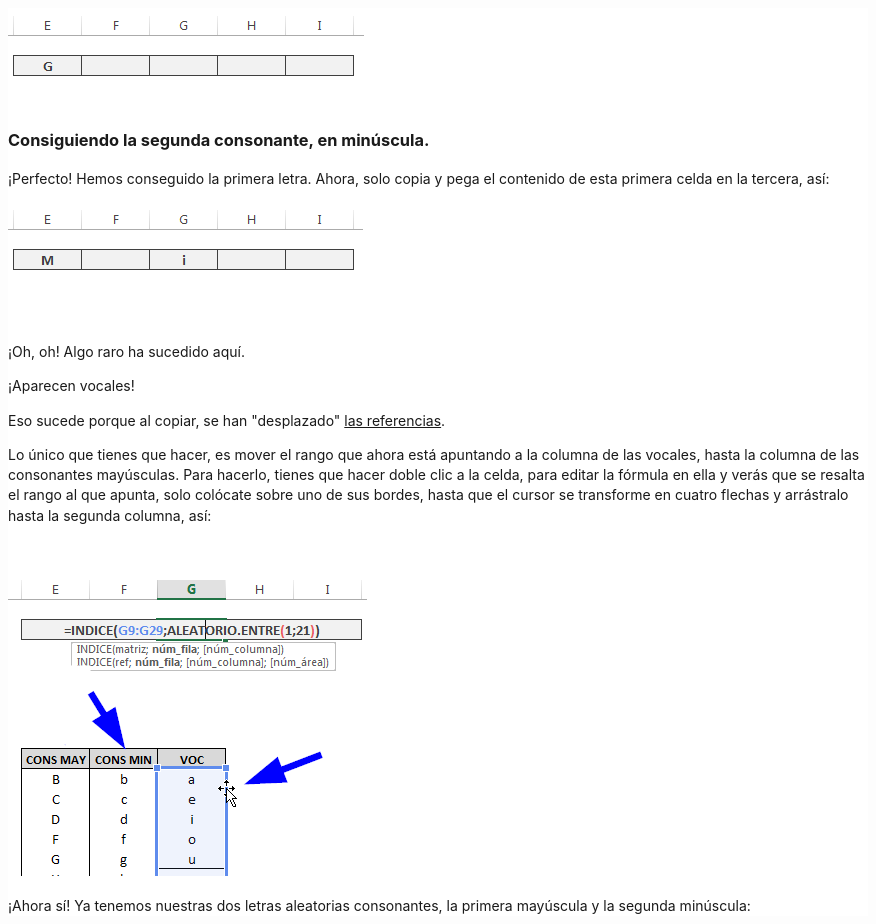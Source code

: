 ![Generador de contraseñas en Excel](images/generador-de-contrasenas-en-excel-07.png)

### Consiguiendo la segunda consonante, en minúscula.

¡Perfecto! Hemos conseguido la primera letra. Ahora, solo copia y pega el contenido de esta primera celda en la tercera, así:

![Generador de contraseñas en Excel](images/generador-de-contrasenas-en-excel-08.png)

¡Oh, oh! Algo raro ha sucedido aquí.

¡Aparecen vocales!

Eso sucede porque al copiar, se han "desplazado" [las referencias](http://bit.ly/1NGW7dE).

Lo único que tienes que hacer, es mover el rango que ahora está apuntando a la columna de las vocales, hasta la columna de las consonantes mayúsculas. Para hacerlo, tienes que hacer doble clic a la celda, para editar la fórmula en ella y verás que se resalta el rango al que apunta, solo colócate sobre uno de sus bordes, hasta que el cursor se transforme en cuatro flechas y arrástralo hasta la segunda columna, así:

 

![Generador de contraseñas en Excel](images/generador-de-contrasenas-en-excel-101.png)

¡Ahora sí! Ya tenemos nuestras dos letras aleatorias consonantes, la primera mayúscula y la segunda minúscula:
